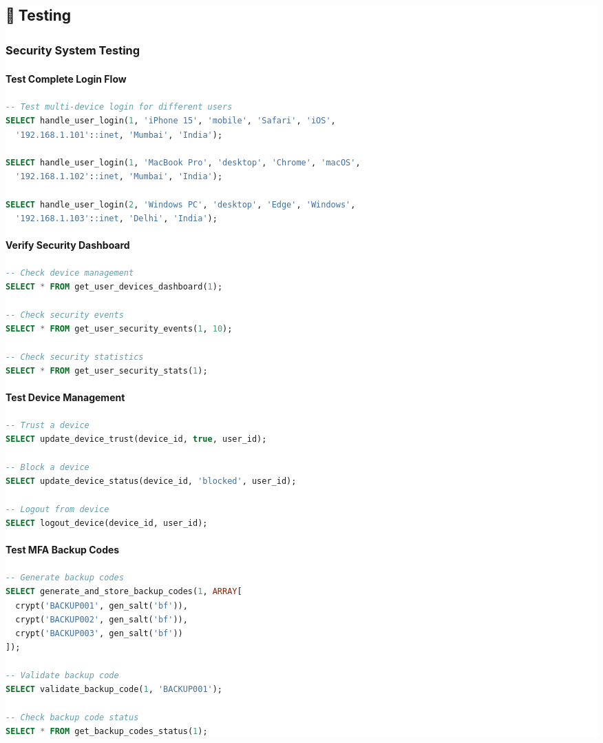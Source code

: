 ## 🧪 **Testing**

### **Security System Testing**

#### **Test Complete Login Flow**
```sql
-- Test multi-device login for different users
SELECT handle_user_login(1, 'iPhone 15', 'mobile', 'Safari', 'iOS', 
  '192.168.1.101'::inet, 'Mumbai', 'India');

SELECT handle_user_login(1, 'MacBook Pro', 'desktop', 'Chrome', 'macOS', 
  '192.168.1.102'::inet, 'Mumbai', 'India');

SELECT handle_user_login(2, 'Windows PC', 'desktop', 'Edge', 'Windows', 
  '192.168.1.103'::inet, 'Delhi', 'India');
```

#### **Verify Security Dashboard**
```sql
-- Check device management
SELECT * FROM get_user_devices_dashboard(1);

-- Check security events
SELECT * FROM get_user_security_events(1, 10);

-- Check security statistics
SELECT * FROM get_user_security_stats(1);
```

#### **Test Device Management**
```sql
-- Trust a device
SELECT update_device_trust(device_id, true, user_id);

-- Block a device  
SELECT update_device_status(device_id, 'blocked', user_id);

-- Logout from device
SELECT logout_device(device_id, user_id);
```

#### **Test MFA Backup Codes**
```sql
-- Generate backup codes
SELECT generate_and_store_backup_codes(1, ARRAY[
  crypt('BACKUP001', gen_salt('bf')),
  crypt('BACKUP002', gen_salt('bf')),
  crypt('BACKUP003', gen_salt('bf'))
]);

-- Validate backup code
SELECT validate_backup_code(1, 'BACKUP001');

-- Check backup code status
SELECT * FROM get_backup_codes_status(1);
```
